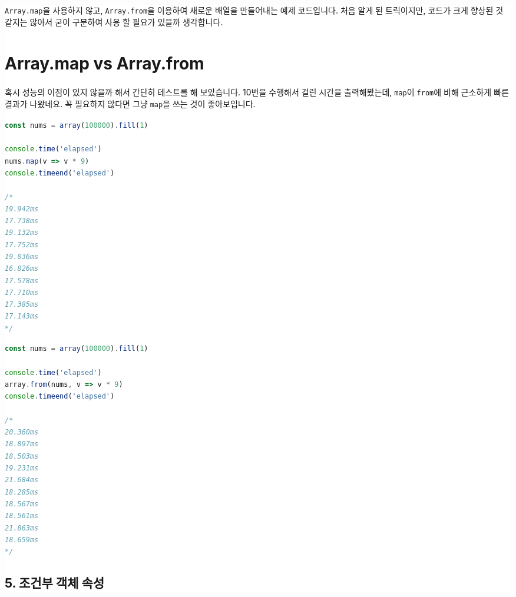 `Array.map`을 사용하지 않고, `Array.from`을 이용하여 새로운 배열을 만들어내는 예제 코드입니다. 처음 알게 된 트릭이지만, 코드가 크게 향상된 것 같지는 않아서 굳이 구분하여 사용 할 필요가 있을까 생각합니다.

# Array.map vs Array.from

혹시 성능의 이점이 있지 않을까 해서 간단히 테스트를 해 보았습니다. 10번을 수행해서 걸린 시간을 출력해봤는데, `map`이 `from`에 비해 근소하게 빠른 결과가 나왔네요. 꼭 필요하지 않다면 그냥 `map`을 쓰는 것이 좋아보입니다.

```javascript
const nums = array(100000).fill(1)

console.time('elapsed')
nums.map(v => v * 9)
console.timeend('elapsed')

/*
19.942ms
17.738ms
19.132ms
17.752ms
19.036ms
16.826ms
17.578ms
17.710ms
17.385ms
17.143ms
*/
```

```javascript
const nums = array(100000).fill(1)

console.time('elapsed')
array.from(nums, v => v * 9)
console.timeend('elapsed')

/*
20.360ms
18.897ms
18.503ms
19.231ms
21.684ms
18.285ms
18.567ms
18.561ms
21.863ms
18.659ms
*/
```

## 5. 조건부 객체 속성
